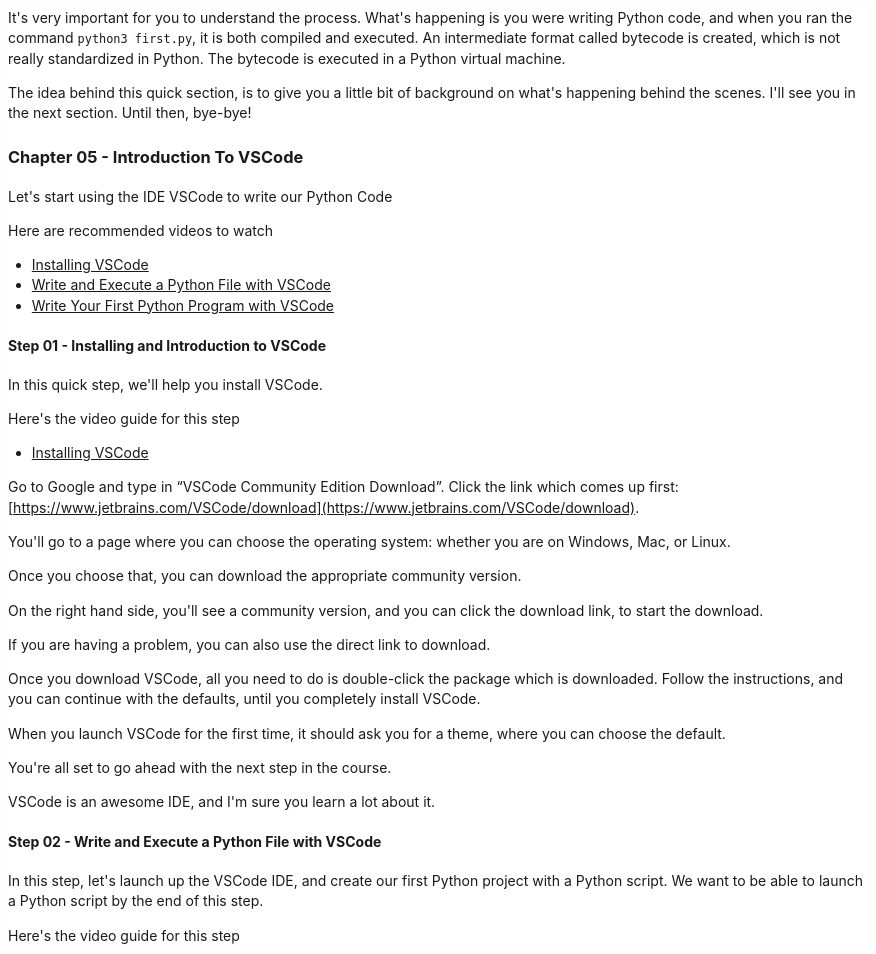 It's very important for you to understand the process. What's happening is you were writing Python code, and when you ran the command `python3 first.py`, it is both compiled and executed. An intermediate format called bytecode is created, which is not really standardized in Python. The bytecode is executed in a Python virtual machine.

The idea behind this quick section, is to give you a little bit of background on what's happening behind the scenes. I'll see you in the next section. Until then, bye-bye!

### Chapter 05 - Introduction To VSCode <a id="chapter-05-introduction-to-vscode"></a>

Let's start using the IDE VSCode to write our Python Code

Here are recommended videos to watch

-   ​[Installing VSCode](https://www.youtube.com/watch?v=pI_cnCXpCTU)​
-   ​[Write and Execute a Python File with VSCode](https://www.youtube.com/watch?v=Na05tSP21Jg)​
-   ​[Write Your First Python Program with VSCode](https://www.youtube.com/watch?v=PvYSlWbXuCw)​

#### Step 01 - Installing and Introduction to VSCode <a id="step-01-installing-and-introduction-to-vscode"></a>

In this quick step, we'll help you install VSCode.

Here's the video guide for this step

-   ​[Installing VSCode](https://www.youtube.com/watch?v=pI_cnCXpCTU)​

Go to Google and type in “VSCode Community Edition Download”. Click the link which comes up first: [https://www.jetbrains.com/VSCode/download](https://www.jetbrains.com/VSCode/download).

You'll go to a page where you can choose the operating system: whether you are on Windows, Mac, or Linux.

Once you choose that, you can download the appropriate community version.

On the right hand side, you'll see a community version, and you can click the download link, to start the download.

If you are having a problem, you can also use the direct link to download.

Once you download VSCode, all you need to do is double-click the package which is downloaded. Follow the instructions, and you can continue with the defaults, until you completely install VSCode.

When you launch VSCode for the first time, it should ask you for a theme, where you can choose the default.

You're all set to go ahead with the next step in the course.

VSCode is an awesome IDE, and I'm sure you learn a lot about it.

#### Step 02 - Write and Execute a Python File with VSCode <a id="step-02-write-and-execute-a-python-file-with-vscode"></a>

In this step, let's launch up the VSCode IDE, and create our first Python project with a Python script. We want to be able to launch a Python script by the end of this step.

Here's the video guide for this step
